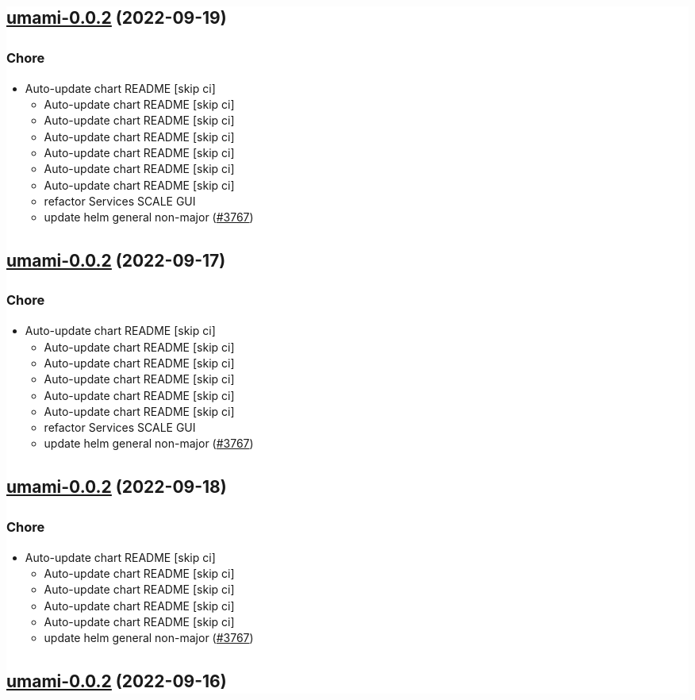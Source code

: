 
## [umami-0.0.2](https://github.com/truecharts/charts/compare/umami-0.0.1...umami-0.0.2) (2022-09-19)

### Chore

- Auto-update chart README [skip ci]
  - Auto-update chart README [skip ci]
  - Auto-update chart README [skip ci]
  - Auto-update chart README [skip ci]
  - Auto-update chart README [skip ci]
  - Auto-update chart README [skip ci]
  - Auto-update chart README [skip ci]
  - refactor Services SCALE GUI
  - update helm general non-major ([#3767](https://github.com/truecharts/charts/issues/3767))




## [umami-0.0.2](https://github.com/truecharts/charts/compare/umami-0.0.1...umami-0.0.2) (2022-09-17)

### Chore

- Auto-update chart README [skip ci]
  - Auto-update chart README [skip ci]
  - Auto-update chart README [skip ci]
  - Auto-update chart README [skip ci]
  - Auto-update chart README [skip ci]
  - Auto-update chart README [skip ci]
  - refactor Services SCALE GUI
  - update helm general non-major ([#3767](https://github.com/truecharts/charts/issues/3767))




## [umami-0.0.2](https://github.com/truecharts/charts/compare/umami-0.0.1...umami-0.0.2) (2022-09-18)

### Chore

- Auto-update chart README [skip ci]
  - Auto-update chart README [skip ci]
  - Auto-update chart README [skip ci]
  - Auto-update chart README [skip ci]
  - Auto-update chart README [skip ci]
  - update helm general non-major ([#3767](https://github.com/truecharts/charts/issues/3767))




## [umami-0.0.2](https://github.com/truecharts/charts/compare/umami-0.0.1...umami-0.0.2) (2022-09-16)
